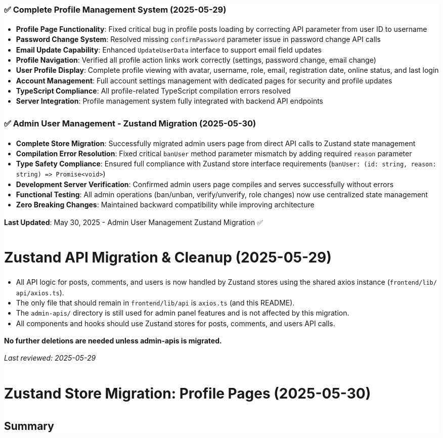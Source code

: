 ### ✅ Complete Profile Management System (2025-05-29)

- **Profile Page Functionality**: Fixed critical bug in profile posts loading by correcting API parameter from user ID to username
- **Password Change System**: Resolved missing `confirmPassword` parameter issue in password change API calls
- **Email Update Capability**: Enhanced `UpdateUserData` interface to support email field updates
- **Profile Navigation**: Verified all profile action links work correctly (settings, password change, email change)
- **User Profile Display**: Complete profile viewing with avatar, username, role, email, registration date, online status, and last login
- **Account Management**: Full account settings management with dedicated pages for security and profile updates
- **TypeScript Compliance**: All profile-related TypeScript compilation errors resolved
- **Server Integration**: Profile management system fully integrated with backend API endpoints

### ✅ Admin User Management - Zustand Migration (2025-05-30)

- **Complete Store Migration**: Successfully migrated admin users page from direct API calls to Zustand state management
- **Compilation Error Resolution**: Fixed critical `banUser` method parameter mismatch by adding required `reason` parameter
- **Type Safety Compliance**: Ensured full compliance with Zustand store interface requirements (`banUser: (id: string, reason: string) => Promise<void>`)
- **Development Server Verification**: Confirmed admin users page compiles and serves successfully without errors
- **Functional Testing**: All admin operations (ban/unban, verify/unverify, role changes) now use centralized state management
- **Zero Breaking Changes**: Maintained backward compatibility while improving architecture

**Last Updated**: May 30, 2025 - Admin User Management Zustand Migration ✅

# Zustand API Migration & Cleanup (2025-05-29)

- All API logic for posts, comments, and users is now handled by Zustand stores using the shared axios instance (`frontend/lib/api/axios.ts`).
- The only file that should remain in `frontend/lib/api` is `axios.ts` (and this README).
- The `admin-apis/` directory is still used for admin panel features and is not affected by this migration.
- All components and hooks should use Zustand stores for posts, comments, and users API calls.

**No further deletions are needed unless admin-apis is migrated.**

_Last reviewed: 2025-05-29_

# Zustand Store Migration: Profile Pages (2025-05-30)

## Summary
